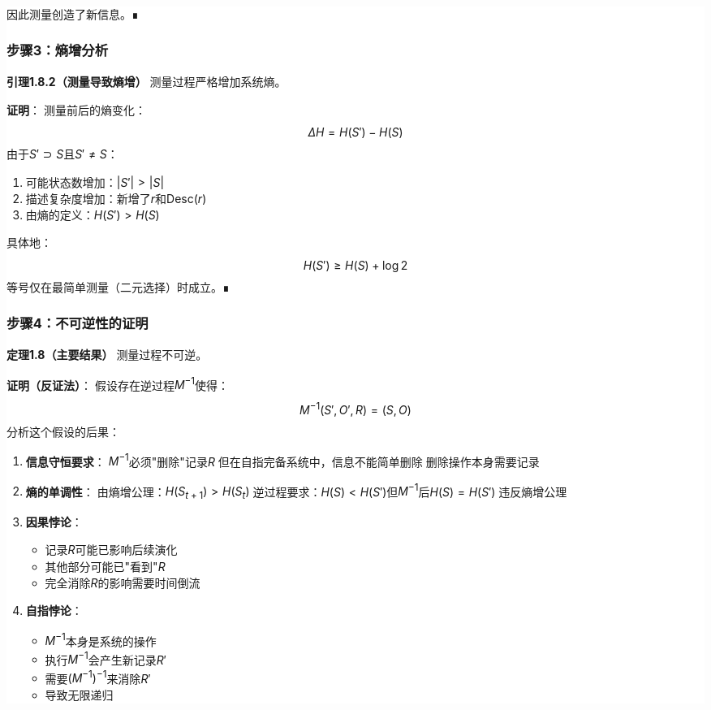 因此测量创造了新信息。∎

### 步骤3：熵增分析

**引理1.8.2（测量导致熵增）**
测量过程严格增加系统熵。

**证明**：
测量前后的熵变化：
$$
\Delta H = H(S') - H(S)
$$
由于$S' \supset S$且$S' \neq S$：
1. 可能状态数增加：$|S'| > |S|$
2. 描述复杂度增加：新增了$r$和$\text{Desc}(r)$
3. 由熵的定义：$H(S') > H(S)$

具体地：
$$
H(S') \geq H(S) + \log 2
$$
等号仅在最简单测量（二元选择）时成立。∎

### 步骤4：不可逆性的证明

**定理1.8（主要结果）**
测量过程不可逆。

**证明（反证法）**：
假设存在逆过程$M^{-1}$使得：
$$
M^{-1}(S', O', R) = (S, O)
$$
分析这个假设的后果：

1. **信息守恒要求**：
   $M^{-1}$必须"删除"记录$R$
   但在自指完备系统中，信息不能简单删除
   删除操作本身需要记录

2. **熵的单调性**：
   由熵增公理：$H(S_{t+1}) > H(S_t)$
   逆过程要求：$H(S) < H(S')$但$M^{-1}$后$H(S) = H(S')$
   违反熵增公理

3. **因果悖论**：
   - 记录$R$可能已影响后续演化
   - 其他部分可能已"看到"$R$
   - 完全消除$R$的影响需要时间倒流

4. **自指悖论**：
   - $M^{-1}$本身是系统的操作
   - 执行$M^{-1}$会产生新记录$R'$
   - 需要$(M^{-1})^{-1}$来消除$R'$
   - 导致无限递归

